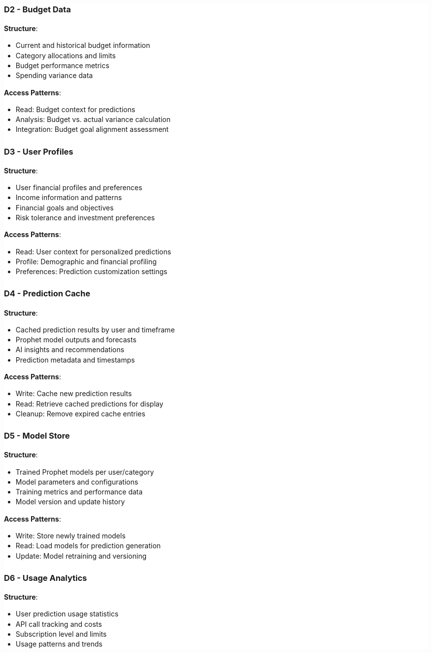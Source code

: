 ### D2 - Budget Data
**Structure**:
- Current and historical budget information
- Category allocations and limits
- Budget performance metrics
- Spending variance data

**Access Patterns**:
- Read: Budget context for predictions
- Analysis: Budget vs. actual variance calculation
- Integration: Budget goal alignment assessment

### D3 - User Profiles
**Structure**:
- User financial profiles and preferences
- Income information and patterns
- Financial goals and objectives
- Risk tolerance and investment preferences

**Access Patterns**:
- Read: User context for personalized predictions
- Profile: Demographic and financial profiling
- Preferences: Prediction customization settings

### D4 - Prediction Cache
**Structure**:
- Cached prediction results by user and timeframe
- Prophet model outputs and forecasts
- AI insights and recommendations
- Prediction metadata and timestamps

**Access Patterns**:
- Write: Cache new prediction results
- Read: Retrieve cached predictions for display
- Cleanup: Remove expired cache entries

### D5 - Model Store
**Structure**:
- Trained Prophet models per user/category
- Model parameters and configurations
- Training metrics and performance data
- Model version and update history

**Access Patterns**:
- Write: Store newly trained models
- Read: Load models for prediction generation
- Update: Model retraining and versioning

### D6 - Usage Analytics
**Structure**:
- User prediction usage statistics
- API call tracking and costs
- Subscription level and limits
- Usage patterns and trends
